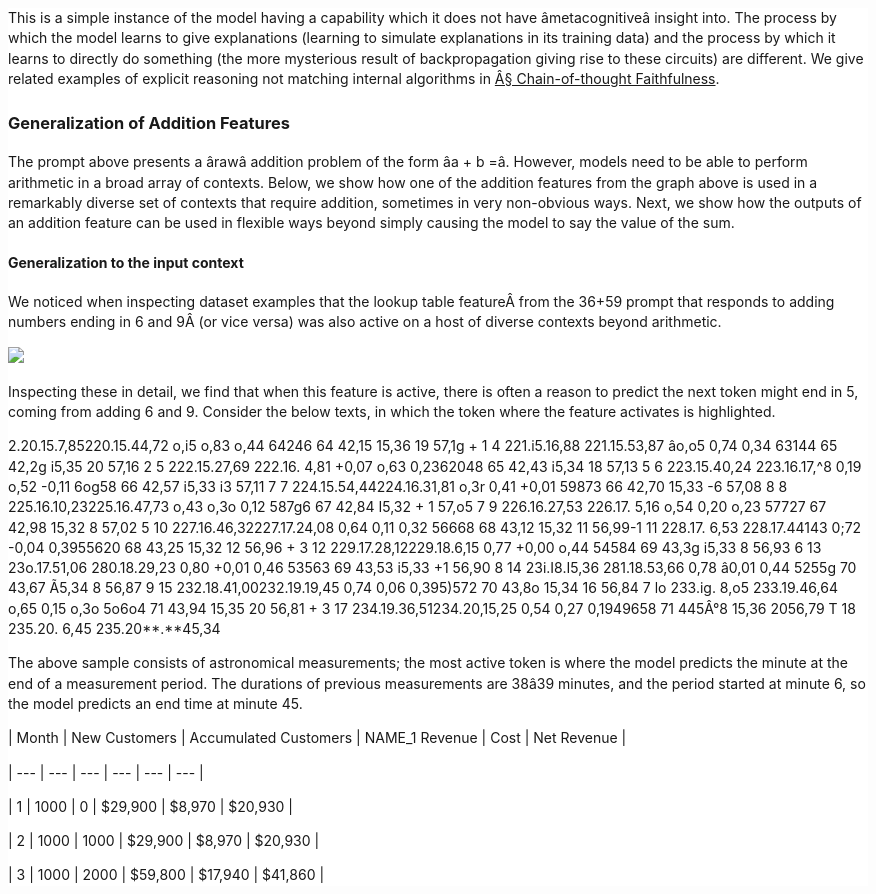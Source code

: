 This is a simple instance of the model having a capability which it does not have âmetacognitiveâ insight into. The process by which the model learns to give explanations (learning to simulate explanations in its training data) and the process by which it learns to directly do something (the more mysterious result of backpropagation giving rise to these circuits) are different. We give related examples of explicit reasoning not matching internal algorithms in [Â§ Chain-of-thought Faithfulness](#dives-cot).

### Generalization of Addition Features

The prompt above presents a ârawâ addition problem of the form âa + b =â. However, models need to be able to perform arithmetic in a broad array of contexts. Below, we show how one of the addition features from the graph above is used in a remarkably diverse set of contexts that require addition, sometimes in very non-obvious ways. Next, we show how the outputs of an addition feature can be used in flexible ways beyond simply causing the model to say the value of the sum.

#### Generalization to the input context

We noticed when inspecting dataset examples that the lookup table featureÂ from the 36+59 prompt that responds to adding numbers ending in 6 and 9Â (or vice versa) was also active on a host of diverse contexts beyond arithmetic.

![](./png/img_9ac0f261fe832699.png)

Inspecting these in detail, we find that when this feature is active, there is often a reason to predict the next token might end in 5, coming from adding 6 and 9. Consider the below texts, in which the token where the feature activates is highlighted.

2.20.15.7,85220.15.44,72 o,i5 o,83 o,44 64246 64 42,15 15,36 19 57,1g + 1 4 221.i5.16,88 221.15.53,87 âo,o5 0,74 0,34 63144 65 42,2g i5,35 20 57,16 2 5 222.15.27,69 222.16. 4,81 +0,07 o,63 0,2362048 65 42,43 i5,34 18 57,13 5 6 223.15.40,24 223.16.17,^8 0,19 o,52 -0,11 6og58 66 42,57 i5,33 i3 57,11 7 7 224.15.54,44224.16.31,81 o,3r 0,41 +0,01 59873 66 42,70 15,33 -6 57,08 8 8 225.16.10,23225.16.47,73 o,43 o,3o 0,12 587g6 67 42,84 I5,32 + 1 57,o5 7 9 226.16.27,53 226.17. 5,16 o,54 0,20 o,23 57727 67 42,98 15,32 8 57,02 5 10 227.16.46,32227.17.24,08 0,64 0,11 0,32 56668 68 43,12 15,32 11 56,99-1 11 228.17. 6,53 228.17.44143 0;72 -0,04 0,3955620 68 43,25 15,32 12 56,96 + 3 12 229.17.28,12229.18.6,15 0,77 +0,00 o,44 54584 69 43,3g i5,33 8 56,93 6 13 23o.17.51,06 280.18.29,23 0,80 +0,01 0,46 53563 69 43,53 i5,33 +1 56,90 8 14 23i.I8.I5,36 281.18.53,66 0,78 â0,01 0,44 5255g 70 43,67 Ã5,34 8 56,87 9 15 232.18.41,00232.19.19,45 0,74 0,06 0,395)572 70 43,8o 15,34 16 56,84 7 lo 233.ig. 8,o5 233.19.46,64 o,65 0,15 o,3o 5o6o4 71 43,94 15,35 20 56,81 + 3 17 234.19.36,51234.20,15,25 0,54 0,27 0,1949658 71 445Â°8 15,36 2056,79 T 18 235.20. 6,45 235.20**.**45,34

The above sample consists of astronomical measurements; the most active token is where the model predicts the minute at the end of a measurement period. The durations of previous measurements are 38â39 minutes, and the period started at minute 6, so the model predicts an end time at minute 45.

| Month | New Customers | Accumulated Customers | NAME\_1 Revenue | Cost | Net Revenue |

| --- | --- | --- | --- | --- | --- |

| 1 | 1000 | 0 | $29,900 | $8,970 | $20,930 |

| 2 | 1000 | 1000 | $29,900 | $8,970 | $20,930 |

| 3 | 1000 | 2000 | $59,800 | $17,940 | $41,860 |
